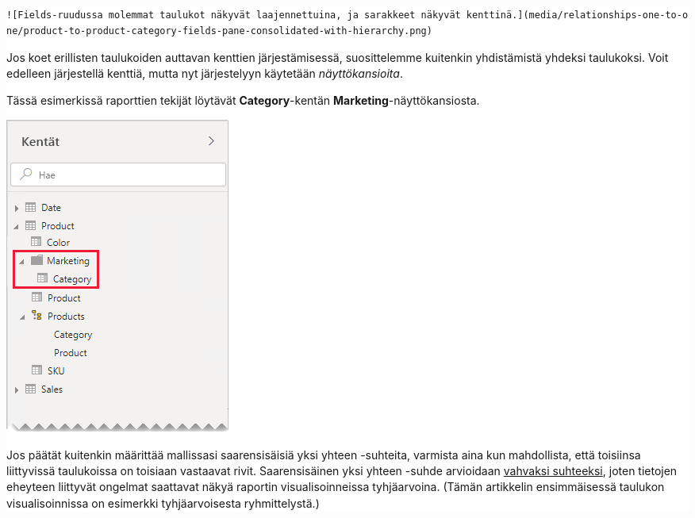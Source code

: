     ![Fields-ruudussa molemmat taulukot näkyvät laajennettuina, ja sarakkeet näkyvät kenttinä.](media/relationships-one-to-one/product-to-product-category-fields-pane-consolidated-with-hierarchy.png)

Jos koet erillisten taulukoiden auttavan kenttien järjestämisessä, suosittelemme kuitenkin yhdistämistä yhdeksi taulukoksi. Voit edelleen järjestellä kenttiä, mutta nyt järjestelyyn käytetään _näyttökansioita_.

Tässä esimerkissä raporttien tekijät löytävät **Category**-kentän **Marketing**-näyttökansiosta.

![Fields-ruudussa Category-kenttä näkyy näyttökansiossa, jonka nimi on Marketing.](media/relationships-one-to-one/product-to-product-category-fields-pane-consolidated-display-folder.png)

Jos päätät kuitenkin määrittää mallissasi saarensisäisiä yksi yhteen -suhteita, varmista aina kun mahdollista, että toisiinsa liittyvissä taulukoissa on toisiaan vastaavat rivit. Saarensisäinen yksi yhteen -suhde arvioidaan [vahvaksi suhteeksi](../transform-model/desktop-relationships-understand.md#strong-relationships), joten tietojen eheyteen liittyvät ongelmat saattavat näkyä raportin visualisoinneissa tyhjäarvoina. (Tämän artikkelin ensimmäisessä taulukon visualisoinnissa on esimerkki tyhjäarvoisesta ryhmittelystä.)
